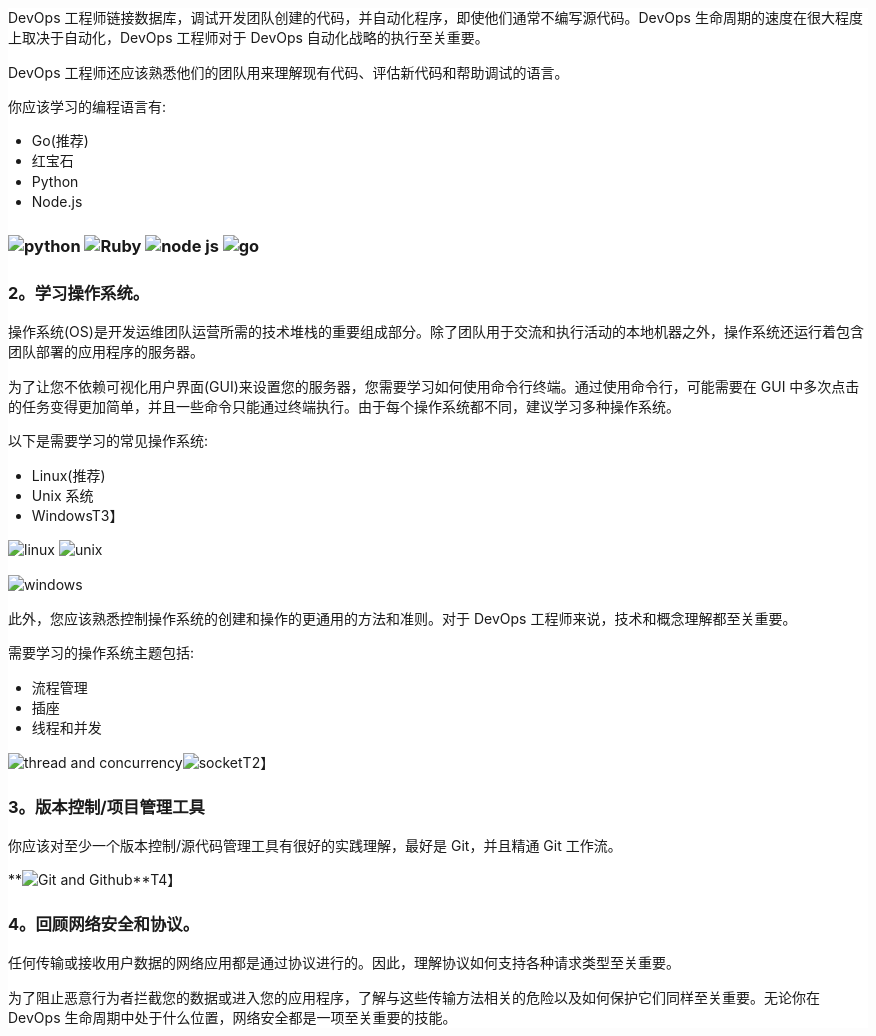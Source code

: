 DevOps 工程师链接数据库，调试开发团队创建的代码，并自动化程序，即使他们通常不编写源代码。DevOps 生命周期的速度在很大程度上取决于自动化，DevOps 工程师对于 DevOps 自动化战略的执行至关重要。

DevOps 工程师还应该熟悉他们的团队用来理解现有代码、评估新代码和帮助调试的语言。

你应该学习的编程语言有:

*   Go(推荐)
*   红宝石
*   Python
*   Node.js

### **![python](../Images/6d89fe17efec37d5923ae715fff422bd.png) ![Ruby](../Images/8e27512da7b84bef67255d09536cad57.png) ![node js](../Images/cdec77d78fbd3cfc0634387bd5ef5577.png) ![go](../Images/b153942c190c022a2adeeba7975bc788.png)**

### **2。学习操作系统。**

操作系统(OS)是开发运维团队运营所需的技术堆栈的重要组成部分。除了团队用于交流和执行活动的本地机器之外，操作系统还运行着包含团队部署的应用程序的服务器。

为了让您不依赖可视化用户界面(GUI)来设置您的服务器，您需要学习如何使用命令行终端。通过使用命令行，可能需要在 GUI 中多次点击的任务变得更加简单，并且一些命令只能通过终端执行。由于每个操作系统都不同，建议学习多种操作系统。

以下是需要学习的常见操作系统:

*   Linux(推荐)
*   Unix 系统
*   WindowsT3】

![linux](../Images/17d1b0c27e2efbb2e5fc256d501aa779.png) ![unix](../Images/ad6abd18477947cf1b866c6f5958f433.png)

![windows](../Images/69d724b331b6ba675e102592b96261c7.png)

此外，您应该熟悉控制操作系统的创建和操作的更通用的方法和准则。对于 DevOps 工程师来说，技术和概念理解都至关重要。

需要学习的操作系统主题包括:

*   流程管理
*   插座
*   线程和并发

![thread and concurrency](../Images/9b76566e948264aaede1f8de61e6c471.png)![socket](../Images/4a20eb9fc530503a4b64a8de0143e1d0.png)T2】

### **3。版本控制/项目管理工具**

你应该对至少一个版本控制/源代码管理工具有很好的实践理解，最好是 Git，并且精通 Git 工作流。

**![Git and Github](../Images/9ac4bb1181a6c1db996a0af1d7cb059c.png)**T4】

### **4。回顾网络安全和协议。**

任何传输或接收用户数据的网络应用都是通过协议进行的。因此，理解协议如何支持各种请求类型至关重要。

为了阻止恶意行为者拦截您的数据或进入您的应用程序，了解与这些传输方法相关的危险以及如何保护它们同样至关重要。无论你在 DevOps 生命周期中处于什么位置，网络安全都是一项至关重要的技能。
